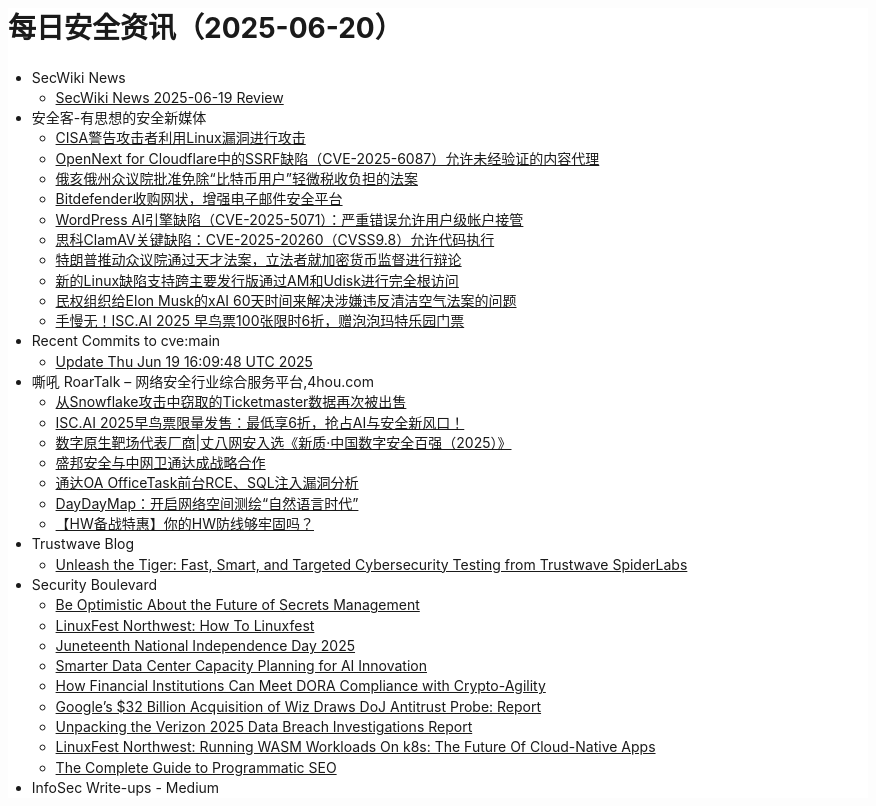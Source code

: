 # 每日安全资讯（2025-06-20）

- SecWiki News
  - [SecWiki News 2025-06-19 Review](http://www.sec-wiki.com/?2025-06-19)
- 安全客-有思想的安全新媒体
  - [CISA警告攻击者利用Linux漏洞进行攻击](https://www.anquanke.com/post/id/308641)
  - [OpenNext for Cloudflare中的SSRF缺陷（CVE-2025-6087）允许未经验证的内容代理](https://www.anquanke.com/post/id/308638)
  - [俄亥俄州众议院批准免除“比特币用户”轻微税收负担的法案](https://www.anquanke.com/post/id/308634)
  - [Bitdefender收购网状，增强电子邮件安全平台](https://www.anquanke.com/post/id/308631)
  - [WordPress AI引擎缺陷（CVE-2025-5071）：严重错误允许用户级帐户接管](https://www.anquanke.com/post/id/308628)
  - [思科ClamAV关键缺陷：CVE-2025-20260（CVSS9.8）允许代码执行](https://www.anquanke.com/post/id/308625)
  - [特朗普推动众议院通过天才法案，立法者就加密货币监督进行辩论](https://www.anquanke.com/post/id/308616)
  - [新的Linux缺陷支持跨主要发行版通过AM和Udisk进行完全根访问](https://www.anquanke.com/post/id/308613)
  - [民权组织给Elon Musk的xAI 60天时间来解决涉嫌违反清洁空气法案的问题](https://www.anquanke.com/post/id/308610)
  - [手慢无！ISC.AI 2025 早鸟票100张限时6折，赠泡泡玛特乐园门票](https://www.anquanke.com/post/id/308605)
- Recent Commits to cve:main
  - [Update Thu Jun 19 16:09:48 UTC 2025](https://github.com/trickest/cve/commit/0dac8fe354119659e029efc68b10d8ed84522b98)
- 嘶吼 RoarTalk – 网络安全行业综合服务平台,4hou.com
  - [从Snowflake攻击中窃取的Ticketmaster数据再次被出售](https://www.4hou.com/posts/YZDn)
  - [ISC.AI 2025早鸟票限量发售：最低享6折，抢占AI与安全新风口！](https://www.4hou.com/posts/DxOq)
  - [数字原生靶场代表厂商|丈八网安入选《新质·中国数字安全百强（2025）》](https://www.4hou.com/posts/BvMN)
  - [盛邦安全与中网卫通达成战略合作](https://www.4hou.com/posts/zA8m)
  - [通达OA OfficeTask前台RCE、SQL注入漏洞分析](https://www.4hou.com/posts/pnjp)
  - [DayDayMap：开启网络空间测绘“自然语言时代”](https://www.4hou.com/posts/KGvM)
  - [【HW备战特惠】你的HW防线够牢固吗？](https://www.4hou.com/posts/yz4P)
- Trustwave Blog
  - [Unleash the Tiger: Fast, Smart, and Targeted Cybersecurity Testing from Trustwave SpiderLabs](https://www.trustwave.com/en-us/resources/blogs/trustwave-blog/unleash-the-tiger-fast-smart-and-targeted-cybersecurity-testing-from-trustwave-spiderlabs/)
- Security Boulevard
  - [Be Optimistic About the Future of Secrets Management](https://securityboulevard.com/2025/06/be-optimistic-about-the-future-of-secrets-management/?utm_source=rss&utm_medium=rss&utm_campaign=be-optimistic-about-the-future-of-secrets-management)
  - [LinuxFest Northwest: How To Linuxfest](https://securityboulevard.com/2025/06/linuxfest-northwest-how-to-linuxfest/?utm_source=rss&utm_medium=rss&utm_campaign=linuxfest-northwest-how-to-linuxfest)
  - [Juneteenth National Independence Day 2025](https://securityboulevard.com/2025/06/juneteenth-national-independence-day-2025/?utm_source=rss&utm_medium=rss&utm_campaign=juneteenth-national-independence-day-2025)
  - [Smarter Data Center Capacity Planning for AI Innovation](https://securityboulevard.com/2025/06/smarter-data-center-capacity-planning-for-ai-innovation/?utm_source=rss&utm_medium=rss&utm_campaign=smarter-data-center-capacity-planning-for-ai-innovation)
  - [How Financial Institutions Can Meet DORA Compliance with Crypto-Agility](https://securityboulevard.com/2025/06/how-financial-institutions-can-meet-dora-compliance-with-crypto-agility/?utm_source=rss&utm_medium=rss&utm_campaign=how-financial-institutions-can-meet-dora-compliance-with-crypto-agility)
  - [Google’s $32 Billion Acquisition of Wiz Draws DoJ Antitrust Probe: Report](https://securityboulevard.com/2025/06/googles-32-billion-acquisition-of-wiz-draws-doj-antitrust-probe-report/?utm_source=rss&utm_medium=rss&utm_campaign=googles-32-billion-acquisition-of-wiz-draws-doj-antitrust-probe-report)
  - [Unpacking the Verizon 2025 Data Breach Investigations Report](https://securityboulevard.com/2025/06/unpacking-the-verizon-2025-data-breach-investigations-report/?utm_source=rss&utm_medium=rss&utm_campaign=unpacking-the-verizon-2025-data-breach-investigations-report)
  - [LinuxFest Northwest: Running WASM Workloads On k8s: The Future Of Cloud-Native Apps](https://securityboulevard.com/2025/06/linuxfest-northwest-running-wasm-workloads-on-k8s-the-future-of-cloud-native-apps/?utm_source=rss&utm_medium=rss&utm_campaign=linuxfest-northwest-running-wasm-workloads-on-k8s-the-future-of-cloud-native-apps)
  - [The Complete Guide to Programmatic SEO](https://securityboulevard.com/2025/06/the-complete-guide-to-programmatic-seo/?utm_source=rss&utm_medium=rss&utm_campaign=the-complete-guide-to-programmatic-seo)
- InfoSec Write-ups - Medium